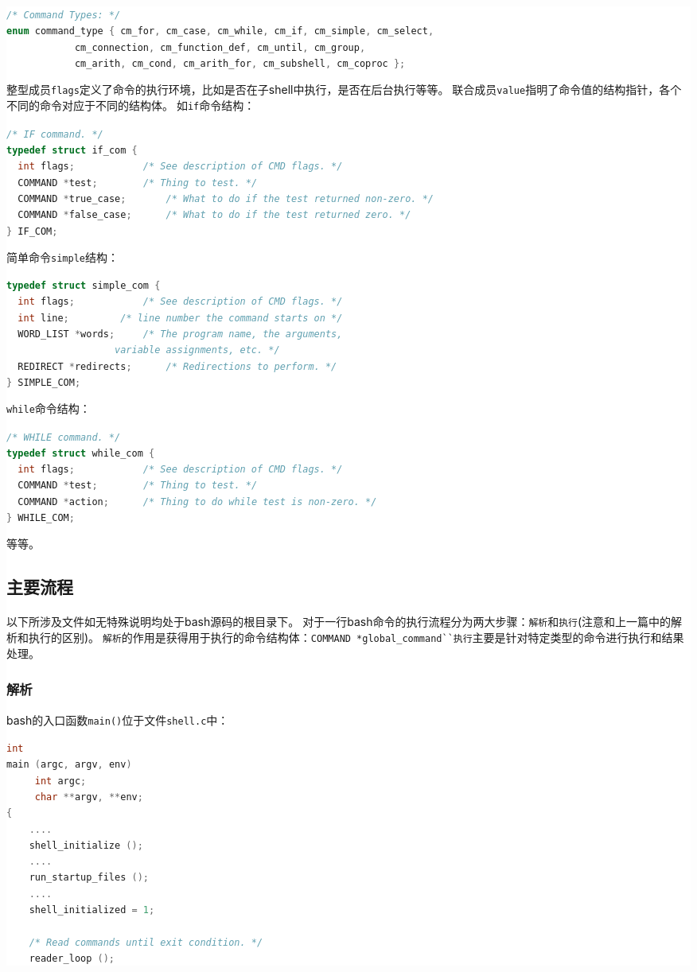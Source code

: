 ```c
/* Command Types: */
enum command_type { cm_for, cm_case, cm_while, cm_if, cm_simple, cm_select,
            cm_connection, cm_function_def, cm_until, cm_group,
            cm_arith, cm_cond, cm_arith_for, cm_subshell, cm_coproc };
```

整型成员`flags`定义了命令的执行环境，比如是否在子shell中执行，是否在后台执行等等。
联合成员`value`指明了命令值的结构指针，各个不同的命令对应于不同的结构体。
如`if`命令结构：

```c
/* IF command. */
typedef struct if_com {
  int flags;            /* See description of CMD flags. */
  COMMAND *test;        /* Thing to test. */
  COMMAND *true_case;       /* What to do if the test returned non-zero. */
  COMMAND *false_case;      /* What to do if the test returned zero. */
} IF_COM;
```

简单命令`simple`结构：

```c
typedef struct simple_com {
  int flags;            /* See description of CMD flags. */
  int line;         /* line number the command starts on */
  WORD_LIST *words;     /* The program name, the arguments,
                   variable assignments, etc. */
  REDIRECT *redirects;      /* Redirections to perform. */
} SIMPLE_COM;
```
`while`命令结构：

```c
/* WHILE command. */
typedef struct while_com {
  int flags;            /* See description of CMD flags. */
  COMMAND *test;        /* Thing to test. */
  COMMAND *action;      /* Thing to do while test is non-zero. */
} WHILE_COM;
```

等等。
## 主要流程

以下所涉及文件如无特殊说明均处于bash源码的根目录下。
对于一行bash命令的执行流程分为两大步骤：`解析`和`执行`(注意和上一篇中的解析和执行的区别)。
`解析`的作用是获得用于执行的命令结构体：`COMMAND *global_command``执行`主要是针对特定类型的命令进行执行和结果处理。
### 解析

bash的入口函数`main()`位于文件`shell.c`中：

```c
int
main (argc, argv, env)
     int argc;
     char **argv, **env;
{
    ....
    shell_initialize ();
    ....
    run_startup_files ();
    ....
    shell_initialized = 1;

    /* Read commands until exit condition. */
    reader_loop ();
```